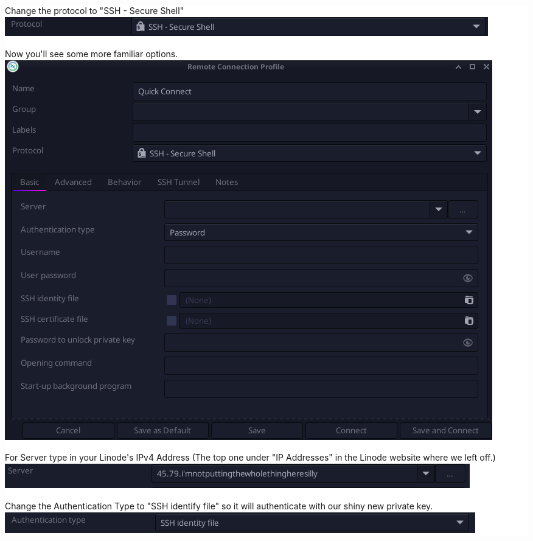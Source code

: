 Change the protocol to "SSH - Secure Shell"
![SSH - Secure Shell is the 4th option in the drop-down menu next to "Protocol" ](image-20.png)

Now you'll see some more familiar options. 
![Remmina Configure SSH Menu](image-21.png)

For Server type in your Linode's IPv4 Address (The top one under "IP Addresses" in the Linode website where we left off.)
![Entering the IP address in the entry area next to "Server". ](image-22.png)

Change the Authentication Type to "SSH identify file" so it will authenticate with our shiny new private key.
![SSH Identify File is the 2nd option in the drop-down menu next to "Authentication Type". ](image-23.png)
